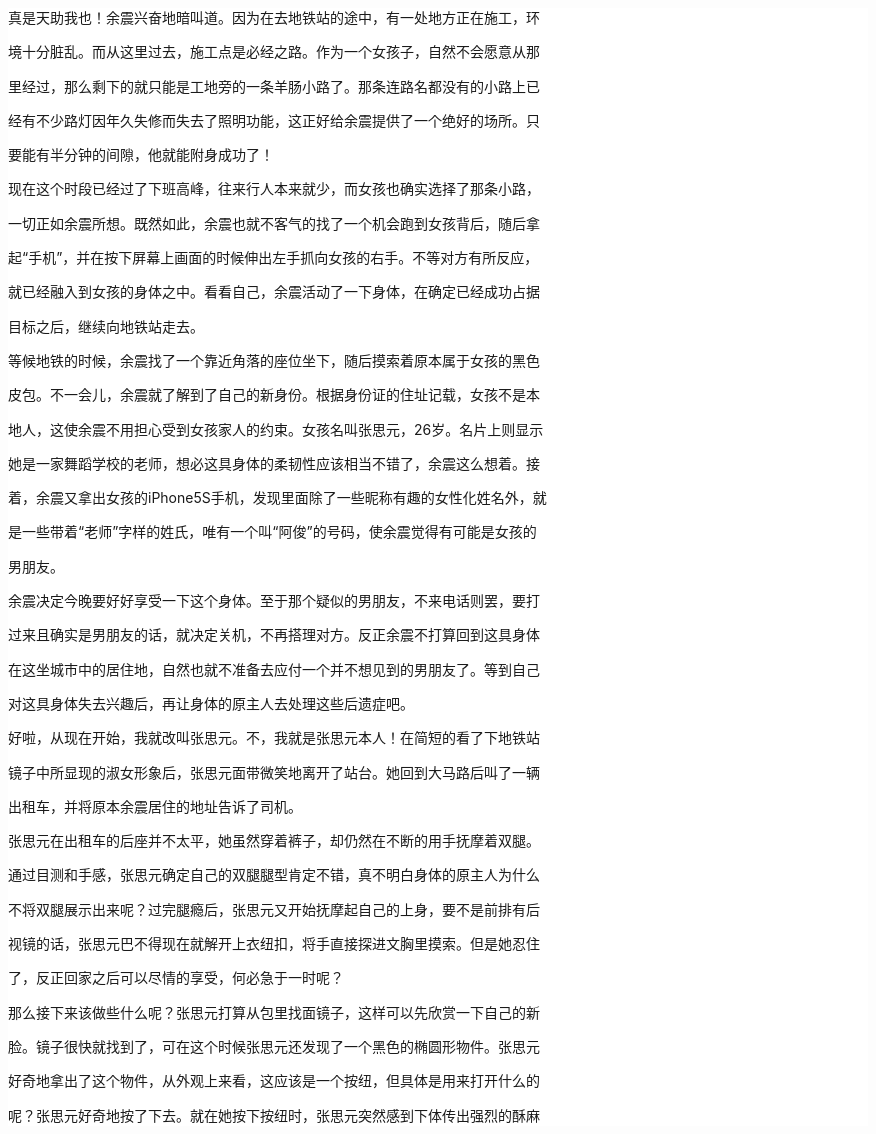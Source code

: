 真是天助我也！余震兴奋地暗叫道。因为在去地铁站的途中，有一处地方正在施工，环

境十分脏乱。而从这里过去，施工点是必经之路。作为一个女孩子，自然不会愿意从那

里经过，那么剩下的就只能是工地旁的一条羊肠小路了。那条连路名都没有的小路上已

经有不少路灯因年久失修而失去了照明功能，这正好给余震提供了一个绝好的场所。只

要能有半分钟的间隙，他就能附身成功了！

现在这个时段已经过了下班高峰，往来行人本来就少，而女孩也确实选择了那条小路，

一切正如余震所想。既然如此，余震也就不客气的找了一个机会跑到女孩背后，随后拿

起“手机”，并在按下屏幕上画面的时候伸出左手抓向女孩的右手。不等对方有所反应，

就已经融入到女孩的身体之中。看看自己，余震活动了一下身体，在确定已经成功占据

目标之后，继续向地铁站走去。

等候地铁的时候，余震找了一个靠近角落的座位坐下，随后摸索着原本属于女孩的黑色

皮包。不一会儿，余震就了解到了自己的新身份。根据身份证的住址记载，女孩不是本

地人，这使余震不用担心受到女孩家人的约束。女孩名叫张思元，26岁。名片上则显示

她是一家舞蹈学校的老师，想必这具身体的柔韧性应该相当不错了，余震这么想着。接

着，余震又拿出女孩的iPhone5S手机，发现里面除了一些昵称有趣的女性化姓名外，就

是一些带着“老师”字样的姓氏，唯有一个叫“阿俊”的号码，使余震觉得有可能是女孩的

男朋友。

余震决定今晚要好好享受一下这个身体。至于那个疑似的男朋友，不来电话则罢，要打

过来且确实是男朋友的话，就决定关机，不再搭理对方。反正余震不打算回到这具身体

在这坐城市中的居住地，自然也就不准备去应付一个并不想见到的男朋友了。等到自己

对这具身体失去兴趣后，再让身体的原主人去处理这些后遗症吧。

好啦，从现在开始，我就改叫张思元。不，我就是张思元本人！在简短的看了下地铁站

镜子中所显现的淑女形象后，张思元面带微笑地离开了站台。她回到大马路后叫了一辆

出租车，并将原本余震居住的地址告诉了司机。

张思元在出租车的后座并不太平，她虽然穿着裤子，却仍然在不断的用手抚摩着双腿。

通过目测和手感，张思元确定自己的双腿腿型肯定不错，真不明白身体的原主人为什么

不将双腿展示出来呢？过完腿瘾后，张思元又开始抚摩起自己的上身，要不是前排有后

视镜的话，张思元巴不得现在就解开上衣纽扣，将手直接探进文胸里摸索。但是她忍住

了，反正回家之后可以尽情的享受，何必急于一时呢？

那么接下来该做些什么呢？张思元打算从包里找面镜子，这样可以先欣赏一下自己的新

脸。镜子很快就找到了，可在这个时候张思元还发现了一个黑色的椭圆形物件。张思元

好奇地拿出了这个物件，从外观上来看，这应该是一个按纽，但具体是用来打开什么的

呢？张思元好奇地按了下去。就在她按下按纽时，张思元突然感到下体传出强烈的酥麻
